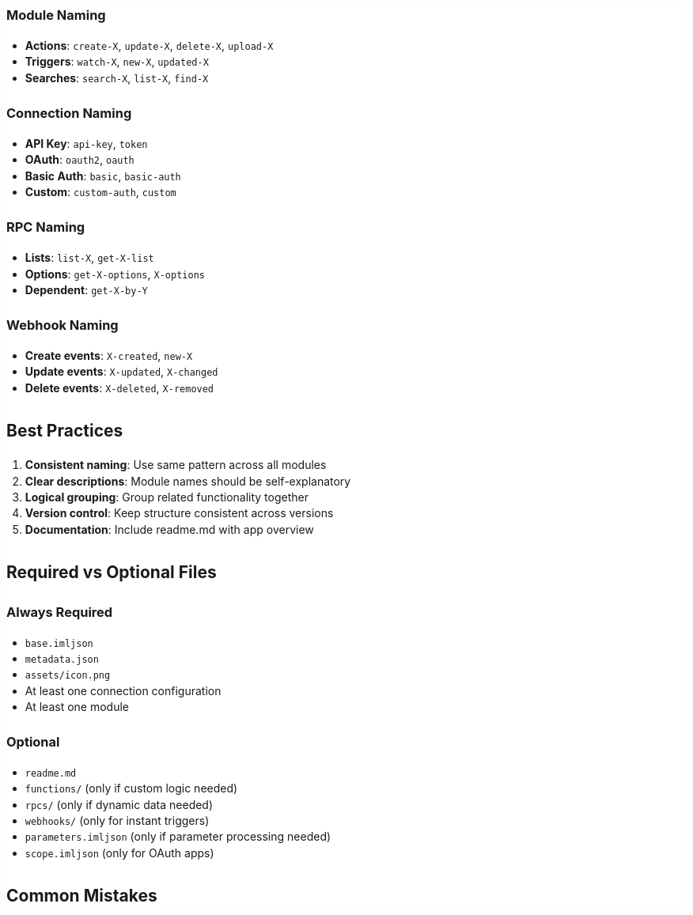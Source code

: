 ### Module Naming
- **Actions**: `create-X`, `update-X`, `delete-X`, `upload-X`
- **Triggers**: `watch-X`, `new-X`, `updated-X`
- **Searches**: `search-X`, `list-X`, `find-X`

### Connection Naming
- **API Key**: `api-key`, `token`
- **OAuth**: `oauth2`, `oauth`
- **Basic Auth**: `basic`, `basic-auth`
- **Custom**: `custom-auth`, `custom`

### RPC Naming
- **Lists**: `list-X`, `get-X-list`
- **Options**: `get-X-options`, `X-options`
- **Dependent**: `get-X-by-Y`

### Webhook Naming
- **Create events**: `X-created`, `new-X`
- **Update events**: `X-updated`, `X-changed`
- **Delete events**: `X-deleted`, `X-removed`

## Best Practices

1. **Consistent naming**: Use same pattern across all modules
2. **Clear descriptions**: Module names should be self-explanatory
3. **Logical grouping**: Group related functionality together
4. **Version control**: Keep structure consistent across versions
5. **Documentation**: Include readme.md with app overview

## Required vs Optional Files

### Always Required
- `base.imljson`
- `metadata.json`
- `assets/icon.png`
- At least one connection configuration
- At least one module

### Optional
- `readme.md`
- `functions/` (only if custom logic needed)
- `rpcs/` (only if dynamic data needed)
- `webhooks/` (only for instant triggers)
- `parameters.imljson` (only if parameter processing needed)
- `scope.imljson` (only for OAuth apps)

## Common Mistakes
